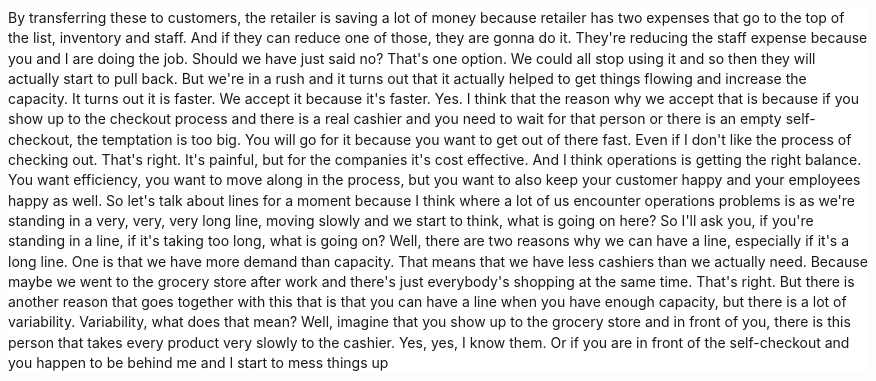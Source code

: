 By transferring these to customers,
the retailer is saving a lot of money
because retailer has two expenses
that go to the top of the list,
inventory and staff.
And if they can reduce one of those,
they are gonna do it.
They're reducing the staff expense
because you and I are doing the job.
Should we have just said no?
That's one option.
We could all stop using it
and so then they will actually start to pull back.
But we're in a rush
and it turns out that it actually helped
to get things flowing and increase the capacity.
It turns out it is faster.
We accept it because it's faster.
Yes.
I think that the reason why we accept that
is because if you show up to the checkout process
and there is a real cashier
and you need to wait for that person
or there is an empty self-checkout,
the temptation is too big.
You will go for it
because you want to get out of there fast.
Even if I don't like the process of checking out.
That's right.
It's painful,
but for the companies it's cost effective.
And I think operations is getting the right balance.
You want efficiency,
you want to move along in the process,
but you want to also keep your customer happy
and your employees happy as well.
So let's talk about lines for a moment
because I think where a lot of us
encounter operations problems
is as we're standing in a very, very, very long line,
moving slowly and we start to think,
what is going on here?
So I'll ask you, if you're standing in a line,
if it's taking too long, what is going on?
Well, there are two reasons why we can have a line,
especially if it's a long line.
One is that we have more demand than capacity.
That means that we have less cashiers
than we actually need.
Because maybe we went to the grocery store after work
and there's just everybody's shopping at the same time.
That's right.
But there is another reason that goes together with this
that is that you can have a line
when you have enough capacity,
but there is a lot of variability.
Variability, what does that mean?
Well, imagine that you show up to the grocery store
and in front of you, there is this person
that takes every product very slowly to the cashier.
Yes, yes, I know them.
Or if you are in front of the self-checkout
and you happen to be behind me
and I start to mess things up